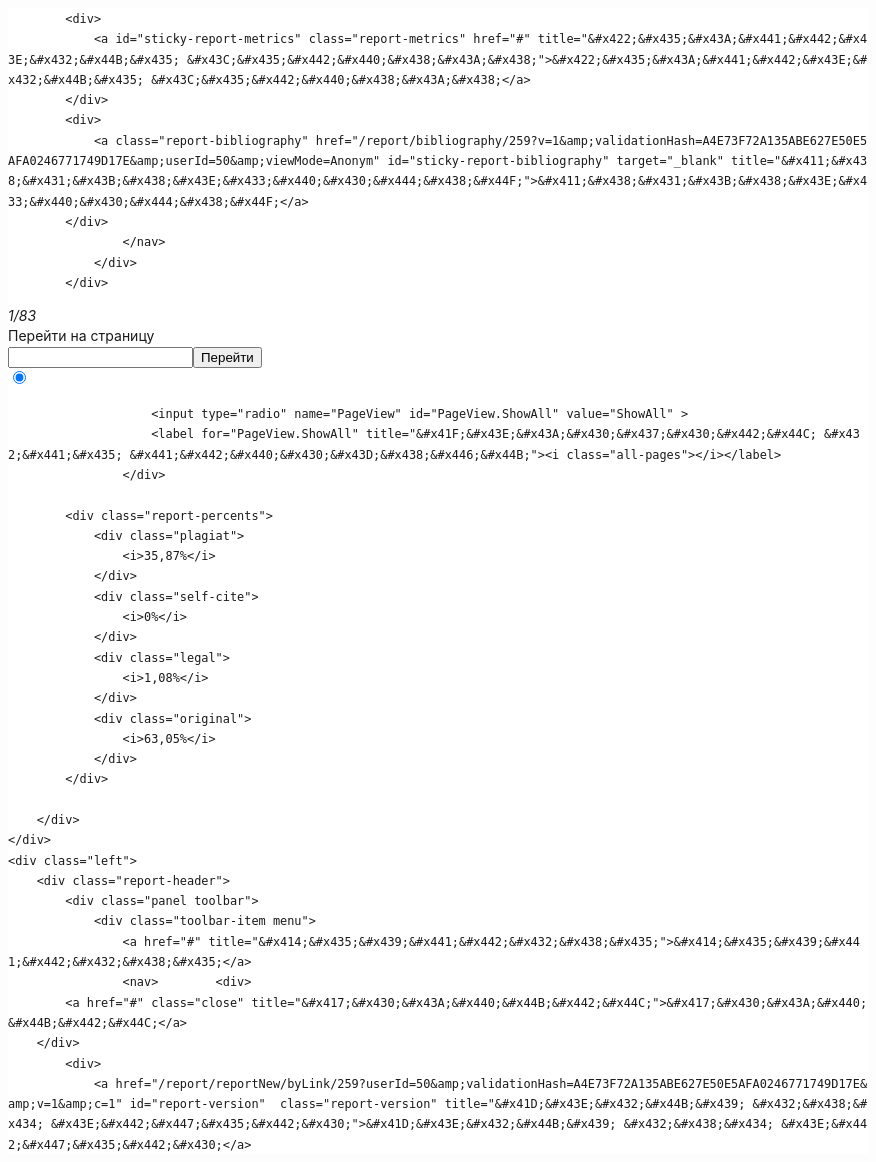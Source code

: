             <div>
                <a id="sticky-report-metrics" class="report-metrics" href="#" title="&#x422;&#x435;&#x43A;&#x441;&#x442;&#x43E;&#x432;&#x44B;&#x435; &#x43C;&#x435;&#x442;&#x440;&#x438;&#x43A;&#x438;">&#x422;&#x435;&#x43A;&#x441;&#x442;&#x43E;&#x432;&#x44B;&#x435; &#x43C;&#x435;&#x442;&#x440;&#x438;&#x43A;&#x438;</a>
            </div>
            <div>
                <a class="report-bibliography" href="/report/bibliography/259?v=1&amp;validationHash=A4E73F72A135ABE627E50E5AFA0246771749D17E&amp;userId=50&amp;viewMode=Anonym" id="sticky-report-bibliography" target="_blank" title="&#x411;&#x438;&#x431;&#x43B;&#x438;&#x43E;&#x433;&#x440;&#x430;&#x444;&#x438;&#x44F;">&#x411;&#x438;&#x431;&#x43B;&#x438;&#x43E;&#x433;&#x440;&#x430;&#x444;&#x438;&#x44F;</a>
            </div>
                    </nav>
                </div>
            </div>

<div class="paging"><a href="#" title="в начало" class="first" data-page="1"></a><a href="#" title="назад" class="previos" data-page="1"></a><span><i class="current">1</i><i class="of">/</i><i class="total">83</i><i class="select"></i></span><a href="#" title="вперед" class="next" data-page="2"></a><a href="#" title="в конец" class="last" data-page="83"></a><div class="goto"><div>Перейти на страницу</div><div><input type="text" name="jump" /><button>Перейти</button></div></div></div>                    <div class="toggle-switch">
                        <input type="radio" name="PageView" id="PageView.ShowOne" value="ShowOne" checked="checked">
                        <label for="PageView.ShowOne" title="&#x41F;&#x43E;&#x43A;&#x430;&#x437;&#x430;&#x442;&#x44C; &#x43F;&#x43E;&#x441;&#x442;&#x440;&#x430;&#x43D;&#x438;&#x447;&#x43D;&#x43E;"><i class="one-page"></i></label>

                        <input type="radio" name="PageView" id="PageView.ShowAll" value="ShowAll" >
                        <label for="PageView.ShowAll" title="&#x41F;&#x43E;&#x43A;&#x430;&#x437;&#x430;&#x442;&#x44C; &#x432;&#x441;&#x435; &#x441;&#x442;&#x440;&#x430;&#x43D;&#x438;&#x446;&#x44B;"><i class="all-pages"></i></label>
                    </div>

            <div class="report-percents">
                <div class="plagiat">
                    <i>35,87%</i>
                </div>
                <div class="self-cite">
                    <i>0%</i>
                </div>
                <div class="legal">
                    <i>1,08%</i>
                </div>
                <div class="original">
                    <i>63,05%</i>
                </div>
            </div>

        </div>
    </div>
    <div class="left">
        <div class="report-header">
            <div class="panel toolbar">
                <div class="toolbar-item menu">
                    <a href="#" title="&#x414;&#x435;&#x439;&#x441;&#x442;&#x432;&#x438;&#x435;">&#x414;&#x435;&#x439;&#x441;&#x442;&#x432;&#x438;&#x435;</a>
                    <nav>        <div>
            <a href="#" class="close" title="&#x417;&#x430;&#x43A;&#x440;&#x44B;&#x442;&#x44C;">&#x417;&#x430;&#x43A;&#x440;&#x44B;&#x442;&#x44C;</a>
        </div>
            <div>
                <a href="/report/reportNew/byLink/259?userId=50&amp;validationHash=A4E73F72A135ABE627E50E5AFA0246771749D17E&amp;v=1&amp;c=1" id="report-version"  class="report-version" title="&#x41D;&#x43E;&#x432;&#x44B;&#x439; &#x432;&#x438;&#x434; &#x43E;&#x442;&#x447;&#x435;&#x442;&#x430;">&#x41D;&#x43E;&#x432;&#x44B;&#x439; &#x432;&#x438;&#x434; &#x43E;&#x442;&#x447;&#x435;&#x442;&#x430;</a>